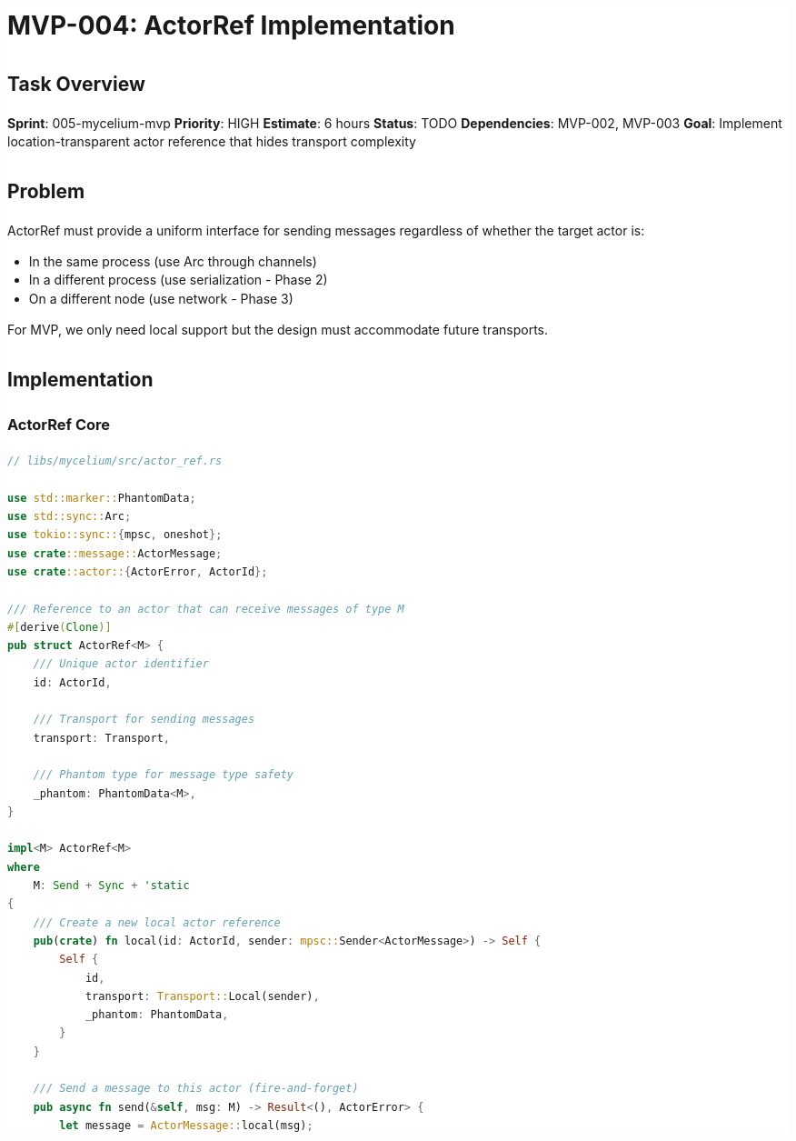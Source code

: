 # MVP-004: ActorRef Implementation

## Task Overview
**Sprint**: 005-mycelium-mvp
**Priority**: HIGH
**Estimate**: 6 hours
**Status**: TODO
**Dependencies**: MVP-002, MVP-003
**Goal**: Implement location-transparent actor reference that hides transport complexity

## Problem
ActorRef must provide a uniform interface for sending messages regardless of whether the target actor is:
- In the same process (use Arc<T> through channels)
- In a different process (use serialization - Phase 2)
- On a different node (use network - Phase 3)

For MVP, we only need local support but the design must accommodate future transports.

## Implementation

### ActorRef Core
```rust
// libs/mycelium/src/actor_ref.rs

use std::marker::PhantomData;
use std::sync::Arc;
use tokio::sync::{mpsc, oneshot};
use crate::message::ActorMessage;
use crate::actor::{ActorError, ActorId};

/// Reference to an actor that can receive messages of type M
#[derive(Clone)]
pub struct ActorRef<M> {
    /// Unique actor identifier
    id: ActorId,
    
    /// Transport for sending messages
    transport: Transport,
    
    /// Phantom type for message type safety
    _phantom: PhantomData<M>,
}

impl<M> ActorRef<M> 
where 
    M: Send + Sync + 'static
{
    /// Create a new local actor reference
    pub(crate) fn local(id: ActorId, sender: mpsc::Sender<ActorMessage>) -> Self {
        Self {
            id,
            transport: Transport::Local(sender),
            _phantom: PhantomData,
        }
    }
    
    /// Send a message to this actor (fire-and-forget)
    pub async fn send(&self, msg: M) -> Result<(), ActorError> {
        let message = ActorMessage::local(msg);
```